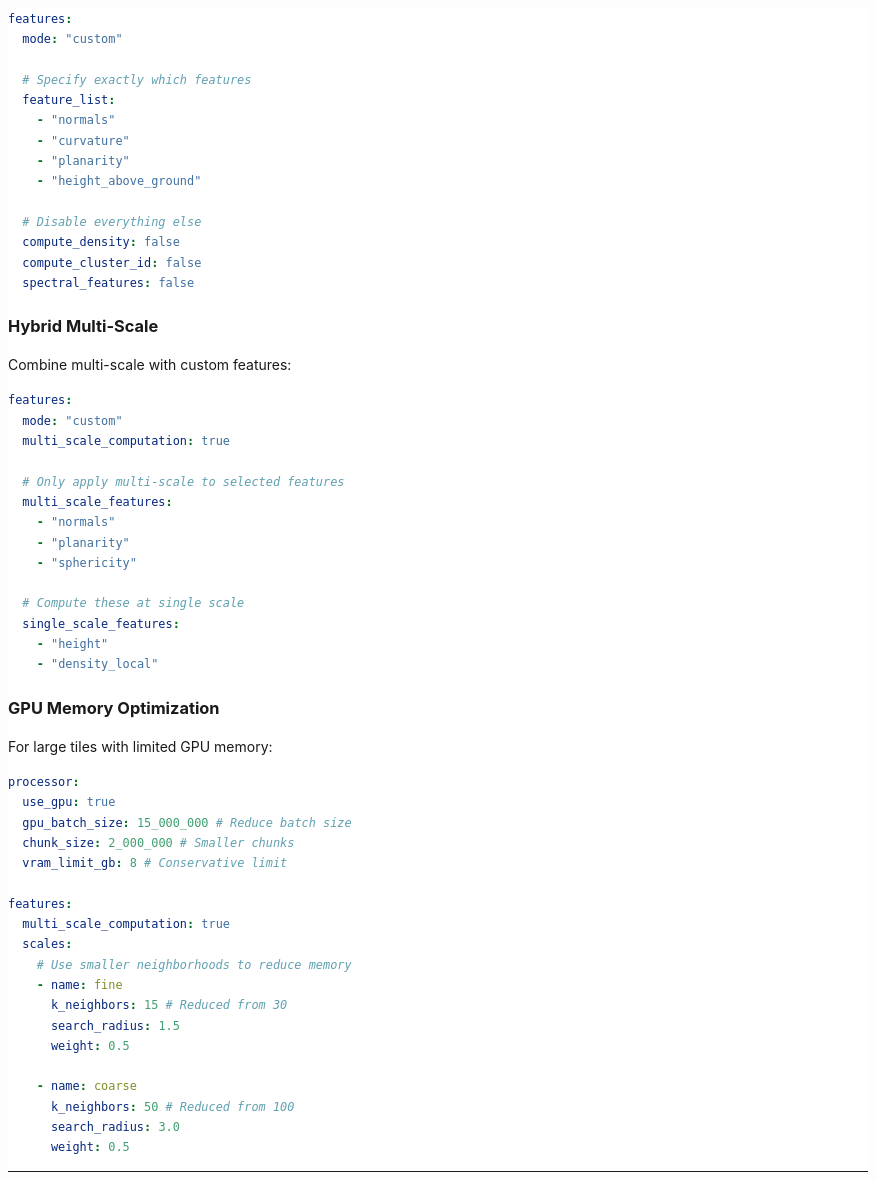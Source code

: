 ```yaml
features:
  mode: "custom"

  # Specify exactly which features
  feature_list:
    - "normals"
    - "curvature"
    - "planarity"
    - "height_above_ground"

  # Disable everything else
  compute_density: false
  compute_cluster_id: false
  spectral_features: false
```

### Hybrid Multi-Scale

Combine multi-scale with custom features:

```yaml
features:
  mode: "custom"
  multi_scale_computation: true

  # Only apply multi-scale to selected features
  multi_scale_features:
    - "normals"
    - "planarity"
    - "sphericity"

  # Compute these at single scale
  single_scale_features:
    - "height"
    - "density_local"
```

### GPU Memory Optimization

For large tiles with limited GPU memory:

```yaml
processor:
  use_gpu: true
  gpu_batch_size: 15_000_000 # Reduce batch size
  chunk_size: 2_000_000 # Smaller chunks
  vram_limit_gb: 8 # Conservative limit

features:
  multi_scale_computation: true
  scales:
    # Use smaller neighborhoods to reduce memory
    - name: fine
      k_neighbors: 15 # Reduced from 30
      search_radius: 1.5
      weight: 0.5

    - name: coarse
      k_neighbors: 50 # Reduced from 100
      search_radius: 3.0
      weight: 0.5
```

---